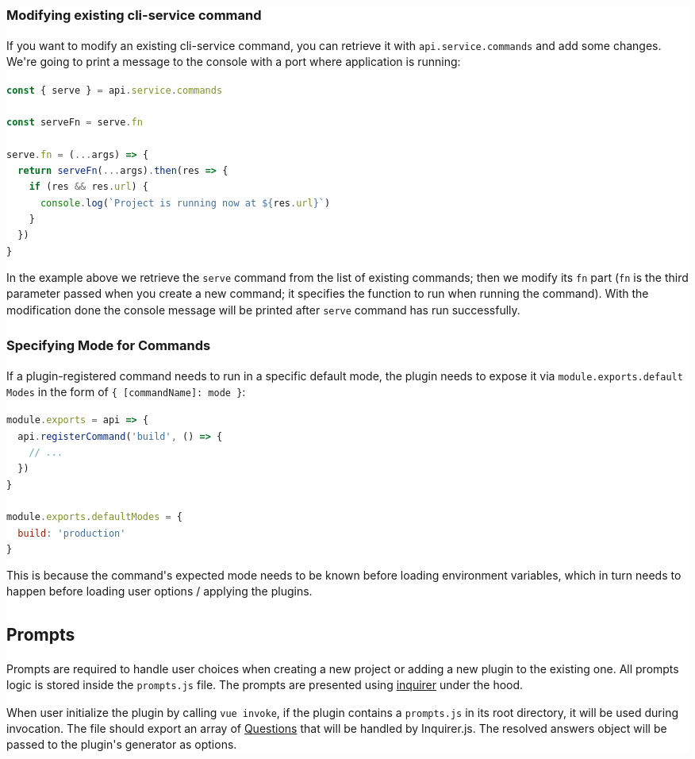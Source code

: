### Modifying existing cli-service command

If you want to modify an existing cli-service command, you can retrieve it with `api.service.commands` and add some changes. We're going to print a message to the console with a port where application is running:

```js
const { serve } = api.service.commands

const serveFn = serve.fn

serve.fn = (...args) => {
  return serveFn(...args).then(res => {
    if (res && res.url) {
      console.log(`Project is running now at ${res.url}`)
    }
  })
}
```

In the example above we retrieve the `serve` command from the list of existing commands; then we modify its `fn` part (`fn` is the third parameter passed when you create a new command; it specifies the function to run when running the command). With the modification done the console message will be printed after `serve` command has run successfully.

### Specifying Mode for Commands

If a plugin-registered command needs to run in a specific default mode, the plugin needs to expose it via `module.exports.defaultModes` in the form of `{ [commandName]: mode }`:

``` js
module.exports = api => {
  api.registerCommand('build', () => {
    // ...
  })
}

module.exports.defaultModes = {
  build: 'production'
}
```

This is because the command's expected mode needs to be known before loading environment variables, which in turn needs to happen before loading user options / applying the plugins.

## Prompts

Prompts are required to handle user choices when creating a new project or adding a new plugin to the existing one. All prompts logic is stored inside the `prompts.js` file. The prompts are presented using [inquirer](https://github.com/SBoudrias/Inquirer.js) under the hood.

When user initialize the plugin by calling `vue invoke`, if the plugin contains a `prompts.js` in its root directory, it will be used during invocation. The file should export an array of [Questions](https://github.com/SBoudrias/Inquirer.js#question) that will be handled by Inquirer.js. The resolved answers object will be passed to the plugin's generator as options.
